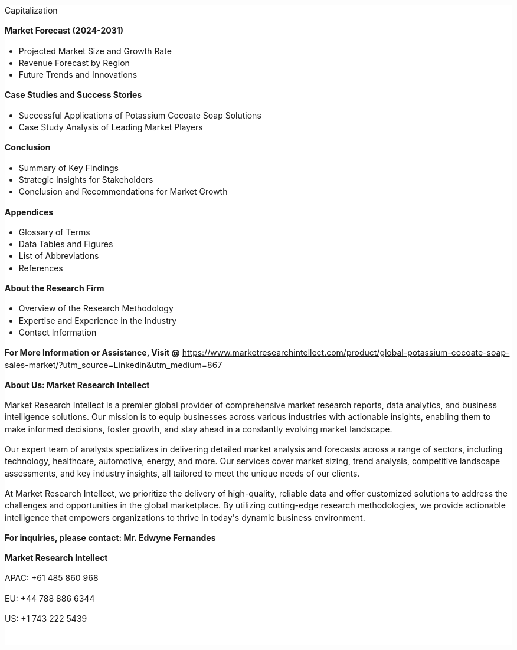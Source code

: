 Capitalization</li></ul><p><strong>Market Forecast (2024-2031)</strong></p><ul><li>Projected Market Size and Growth Rate</li><li>Revenue Forecast by Region</li><li>Future Trends and Innovations</li></ul><p><strong>Case Studies and Success Stories</strong></p><ul><li>Successful Applications of Potassium Cocoate Soap  Solutions</li><li>Case Study Analysis of Leading Market Players</li></ul><p><strong>Conclusion</strong></p><ul><li>Summary of Key Findings</li><li>Strategic Insights for Stakeholders</li><li>Conclusion and Recommendations for Market Growth</li></ul><p><strong>Appendices</strong></p><ul><li>Glossary of Terms</li><li>Data Tables and Figures</li><li>List of Abbreviations</li><li>References</li></ul><p><strong>About the Research Firm</strong></p><ul><li>Overview of the Research Methodology</li><li>Expertise and Experience in the Industry</li><li>Contact Information</li></ul></div><div class="article-main__content" data-test-id="publishing-text-block"><p><span class="font-[700]"><strong>For More Information or Assistance, Visit @</strong>&nbsp;<a href="https://www.marketresearchintellect.com/product/global-potassium-cocoate-soap-sales-market/?utm_source=Linkedin&utm_medium=867">https://www.marketresearchintellect.com/product/global-potassium-cocoate-soap-sales-market/?utm_source=Linkedin&utm_medium=867</a></span></p><p><strong>About Us: Market Research Intellect</strong></p><p>Market Research Intellect is a premier global provider of comprehensive market research reports, data analytics, and business intelligence solutions. Our mission is to equip businesses across various industries with actionable insights, enabling them to make informed decisions, foster growth, and stay ahead in a constantly evolving market landscape.</p><p>Our expert team of analysts specializes in delivering detailed market analysis and forecasts across a range of sectors, including technology, healthcare, automotive, energy, and more. Our services cover market sizing, trend analysis, competitive landscape assessments, and key industry insights, all tailored to meet the unique needs of our clients.</p><p>At Market Research Intellect, we prioritize the delivery of high-quality, reliable data and offer customized solutions to address the challenges and opportunities in the global marketplace. By utilizing cutting-edge research methodologies, we provide actionable intelligence that empowers organizations to thrive in today's dynamic business environment.</p><p><strong>For inquiries, please contact: Mr. Edwyne Fernandes</strong></p><p><strong>Market Research Intellect</strong></p><p>APAC: +61 485 860 968</p><p>EU: +44 788 886 6344</p><p>US: +1 743 222 5439</p></div><div class="article-main__content" data-test-id="publishing-text-block">&nbsp;</div>